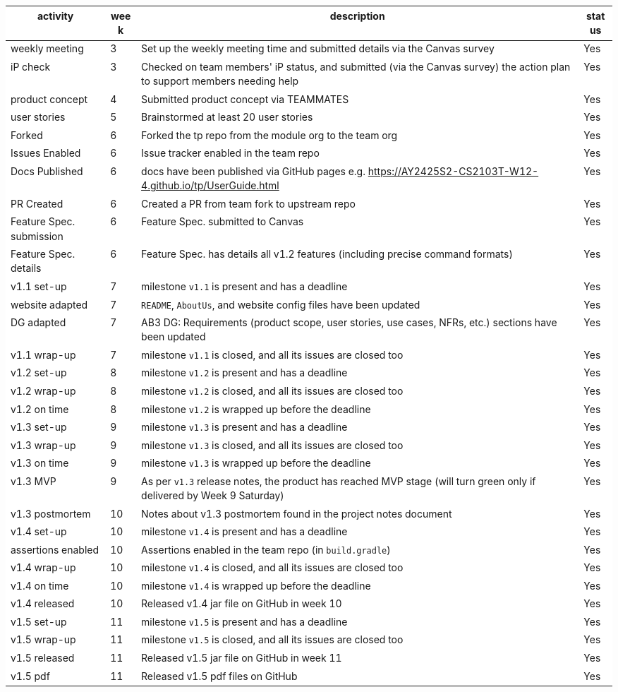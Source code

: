 activity | week | description | status
---------|------|-------------|-------
<span class="badge bg-success me-1">weekly meeting</span> | 3 | Set up the weekly meeting time and submitted details via the Canvas survey | Yes
<span class="badge bg-success me-1">iP check</span> | 3 | Checked on team members' iP status, and submitted (via the Canvas survey) the action plan to support members needing help | Yes
<span class="badge bg-success me-1">product concept</span> | 4 | Submitted product concept via TEAMMATES | Yes
<span class="badge bg-success me-1">user stories</span> | 5 | Brainstormed at least 20 user stories | Yes
<span class="badge bg-success me-1">Forked</span> | 6 | Forked the tp repo from the module org to the team org | Yes
<span class="badge bg-success me-1">Issues Enabled</span> | 6 | Issue tracker enabled in the team repo | Yes
<span class="badge bg-success me-1">Docs Published</span> | 6 | docs have been published via GitHub pages e.g. https://AY2425S2-CS2103T-W12-4.github.io/tp/UserGuide.html | Yes
<span class="badge bg-success me-1">PR Created</span> | 6 | Created a PR from team fork to upstream repo | Yes
<span class="badge bg-success me-1">Feature Spec. submission</span> | 6 | Feature Spec. submitted to Canvas | Yes
<span class="badge bg-success me-1">Feature Spec. details</span> | 6 | Feature Spec. has details all v1.2 features (including precise command formats) | Yes
<span class="badge bg-success me-1">v1.1 set-up</span> | 7 | milestone `v1.1` is present and has a deadline | Yes
<span class="badge bg-success me-1">website adapted</span> | 7 | `README`, `AboutUs`, and website config files have been updated | Yes
<span class="badge bg-success me-1">DG adapted</span> | 7 | AB3 DG: Requirements (product scope, user stories, use cases, NFRs, etc.) sections have been updated | Yes
<span class="badge bg-success me-1">v1.1 wrap-up</span> | 7 | milestone `v1.1` is closed, and all its issues are closed too | Yes
<span class="badge bg-success me-1">v1.2 set-up</span> | 8 | milestone `v1.2` is present and has a deadline | Yes
<span class="badge bg-success me-1">v1.2 wrap-up</span> | 8 | milestone `v1.2` is closed, and all its issues are closed too | Yes
<span class="badge bg-info me-1">v1.2 on time</span> | 8 | milestone `v1.2` is wrapped up before the deadline | Yes
<span class="badge bg-success me-1">v1.3 set-up</span> | 9 | milestone `v1.3` is present and has a deadline | Yes
<span class="badge bg-success me-1">v1.3 wrap-up</span> | 9 | milestone `v1.3` is closed, and all its issues are closed too | Yes
<span class="badge bg-success me-1">v1.3 on time</span> | 9 | milestone `v1.3` is wrapped up before the deadline | Yes
<span class="badge bg-success me-1">v1.3 MVP</span> | 9 | As per `v1.3` release notes, the product has reached MVP stage (will turn green only if delivered by Week 9 Saturday) | Yes
<span class="badge bg-success me-1">v1.3 postmortem</span> | 10 | Notes about v1.3 postmortem found in the project notes document | Yes
<span class="badge bg-success me-1">v1.4 set-up</span> | 10 | milestone `v1.4` is present and has a deadline | Yes
<span class="badge bg-success me-1">assertions enabled</span> | 10 | Assertions enabled in the team repo (in `build.gradle`) | Yes
<span class="badge bg-success me-1">v1.4 wrap-up</span> | 10 | milestone `v1.4` is closed, and all its issues are closed too | Yes
<span class="badge bg-success me-1">v1.4 on time</span> | 10 | milestone `v1.4` is wrapped up before the deadline | Yes
<span class="badge bg-success me-1">v1.4 released</span> | 10 | Released v1.4 jar file on GitHub in week 10 | Yes
<span class="badge bg-success me-1">v1.5 set-up</span> | 11 | milestone `v1.5` is present and has a deadline | Yes
<span class="badge bg-success me-1">v1.5 wrap-up</span> | 11 | milestone `v1.5` is closed, and all its issues are closed too | Yes
<span class="badge bg-success me-1">v1.5 released</span> | 11 | Released v1.5 jar file on GitHub in week 11 | Yes
<span class="badge bg-success me-1">v1.5 pdf</span> | 11 | Released v1.5 pdf files on GitHub | Yes